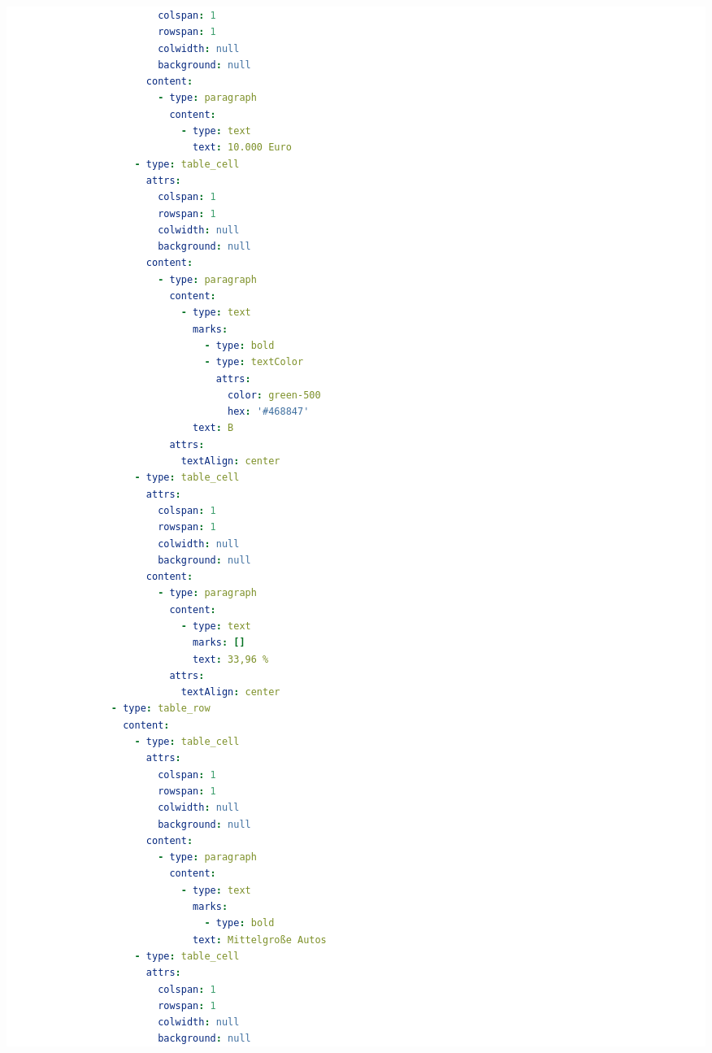 ```yaml
                          colspan: 1
                          rowspan: 1
                          colwidth: null
                          background: null
                        content:
                          - type: paragraph
                            content:
                              - type: text
                                text: 10.000 Euro
                      - type: table_cell
                        attrs:
                          colspan: 1
                          rowspan: 1
                          colwidth: null
                          background: null
                        content:
                          - type: paragraph
                            content:
                              - type: text
                                marks:
                                  - type: bold
                                  - type: textColor
                                    attrs:
                                      color: green-500
                                      hex: '#468847'
                                text: B
                            attrs:
                              textAlign: center
                      - type: table_cell
                        attrs:
                          colspan: 1
                          rowspan: 1
                          colwidth: null
                          background: null
                        content:
                          - type: paragraph
                            content:
                              - type: text
                                marks: []
                                text: 33,96 %
                            attrs:
                              textAlign: center
                  - type: table_row
                    content:
                      - type: table_cell
                        attrs:
                          colspan: 1
                          rowspan: 1
                          colwidth: null
                          background: null
                        content:
                          - type: paragraph
                            content:
                              - type: text
                                marks:
                                  - type: bold
                                text: Mittelgroße Autos
                      - type: table_cell
                        attrs:
                          colspan: 1
                          rowspan: 1
                          colwidth: null
                          background: null
```